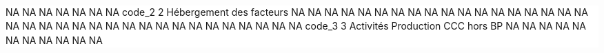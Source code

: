    <td style="text-align:right;"> NA </td>
   <td style="text-align:left;"> NA </td>
   <td style="text-align:right;"> NA </td>
   <td style="text-align:left;"> NA </td>
   <td style="text-align:left;"> NA </td>
   <td style="text-align:left;"> NA </td>
   <td style="text-align:left;"> NA </td>
  </tr>
  <tr>
   <td style="text-align:left;"> code_2 </td>
   <td style="text-align:right;"> 2 </td>
   <td style="text-align:left;"> Hébergement des facteurs </td>
   <td style="text-align:left;"> NA </td>
   <td style="text-align:left;"> NA </td>
   <td style="text-align:left;"> NA </td>
   <td style="text-align:left;"> NA </td>
   <td style="text-align:left;"> NA </td>
   <td style="text-align:left;"> NA </td>
   <td style="text-align:left;"> NA </td>
   <td style="text-align:left;"> NA </td>
   <td style="text-align:left;"> NA </td>
   <td style="text-align:left;"> NA </td>
   <td style="text-align:right;"> NA </td>
   <td style="text-align:right;"> NA </td>
   <td style="text-align:right;"> NA </td>
   <td style="text-align:right;"> NA </td>
   <td style="text-align:right;"> NA </td>
   <td style="text-align:left;"> NA </td>
   <td style="text-align:right;"> NA </td>
   <td style="text-align:left;"> NA </td>
   <td style="text-align:left;"> NA </td>
   <td style="text-align:right;"> NA </td>
   <td style="text-align:right;"> NA </td>
   <td style="text-align:right;"> NA </td>
   <td style="text-align:left;"> NA </td>
   <td style="text-align:left;"> NA </td>
   <td style="text-align:right;"> NA </td>
   <td style="text-align:left;"> NA </td>
   <td style="text-align:right;"> NA </td>
   <td style="text-align:right;"> NA </td>
   <td style="text-align:right;"> NA </td>
   <td style="text-align:right;"> NA </td>
   <td style="text-align:left;"> NA </td>
   <td style="text-align:right;"> NA </td>
   <td style="text-align:left;"> NA </td>
   <td style="text-align:left;"> NA </td>
   <td style="text-align:left;"> NA </td>
   <td style="text-align:left;"> NA </td>
  </tr>
  <tr>
   <td style="text-align:left;"> code_3 </td>
   <td style="text-align:right;"> 3 </td>
   <td style="text-align:left;"> Activités Production CCC hors BP </td>
   <td style="text-align:left;"> NA </td>
   <td style="text-align:left;"> NA </td>
   <td style="text-align:left;"> NA </td>
   <td style="text-align:left;"> NA </td>
   <td style="text-align:left;"> NA </td>
   <td style="text-align:left;"> NA </td>
   <td style="text-align:left;"> NA </td>
   <td style="text-align:left;"> NA </td>
   <td style="text-align:left;"> NA </td>
   <td style="text-align:left;"> NA </td>
   <td style="text-align:right;"> NA </td>